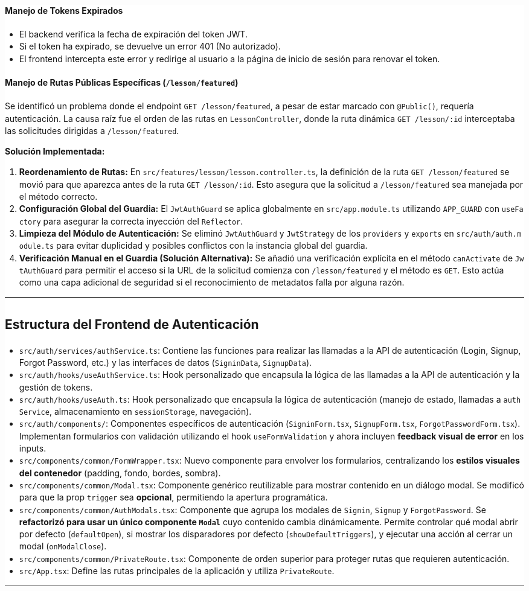 #### Manejo de Tokens Expirados

-   El backend verifica la fecha de expiración del token JWT.
-   Si el token ha expirado, se devuelve un error 401 (No autorizado).
-   El frontend intercepta este error y redirige al usuario a la página de inicio de sesión para renovar el token.

#### Manejo de Rutas Públicas Específicas (`/lesson/featured`)

Se identificó un problema donde el endpoint `GET /lesson/featured`, a pesar de estar marcado con `@Public()`, requería autenticación. La causa raíz fue el orden de las rutas en `LessonController`, donde la ruta dinámica `GET /lesson/:id` interceptaba las solicitudes dirigidas a `/lesson/featured`.

**Solución Implementada:**

1.  **Reordenamiento de Rutas:** En `src/features/lesson/lesson.controller.ts`, la definición de la ruta `GET /lesson/featured` se movió para que aparezca antes de la ruta `GET /lesson/:id`. Esto asegura que la solicitud a `/lesson/featured` sea manejada por el método correcto.
2.  **Configuración Global del Guardia:** El `JwtAuthGuard` se aplica globalmente en `src/app.module.ts` utilizando `APP_GUARD` con `useFactory` para asegurar la correcta inyección del `Reflector`.
3.  **Limpieza del Módulo de Autenticación:** Se eliminó `JwtAuthGuard` y `JwtStrategy` de los `providers` y `exports` en `src/auth/auth.module.ts` para evitar duplicidad y posibles conflictos con la instancia global del guardia.
4.  **Verificación Manual en el Guardia (Solución Alternativa):** Se añadió una verificación explícita en el método `canActivate` de `JwtAuthGuard` para permitir el acceso si la URL de la solicitud comienza con `/lesson/featured` y el método es `GET`. Esto actúa como una capa adicional de seguridad si el reconocimiento de metadatos falla por alguna razón.

---

## Estructura del Frontend de Autenticación

-   `src/auth/services/authService.ts`: Contiene las funciones para realizar las llamadas a la API de autenticación (Login, Signup, Forgot Password, etc.) y las interfaces de datos (`SigninData`, `SignupData`).
-   `src/auth/hooks/useAuthService.ts`: Hook personalizado que encapsula la lógica de las llamadas a la API de autenticación y la gestión de tokens.
-   `src/auth/hooks/useAuth.ts`: Hook personalizado que encapsula la lógica de autenticación (manejo de estado, llamadas a `authService`, almacenamiento en `sessionStorage`, navegación).
-   `src/auth/components/`: Componentes específicos de autenticación (`SigninForm.tsx`, `SignupForm.tsx`, `ForgotPasswordForm.tsx`). Implementan formularios con validación utilizando el hook `useFormValidation` y ahora incluyen **feedback visual de error** en los inputs.
-   `src/components/common/FormWrapper.tsx`: Nuevo componente para envolver los formularios, centralizando los **estilos visuales del contenedor** (padding, fondo, bordes, sombra).
-   `src/components/common/Modal.tsx`: Componente genérico reutilizable para mostrar contenido en un diálogo modal. Se modificó para que la prop `trigger` sea **opcional**, permitiendo la apertura programática.
-   `src/components/common/AuthModals.tsx`: Componente que agrupa los modales de `Signin`, `Signup` y `ForgotPassword`. Se **refactorizó para usar un único componente `Modal`** cuyo contenido cambia dinámicamente. Permite controlar qué modal abrir por defecto (`defaultOpen`), si mostrar los disparadores por defecto (`showDefaultTriggers`), y ejecutar una acción al cerrar un modal (`onModalClose`).
-   `src/components/common/PrivateRoute.tsx`: Componente de orden superior para proteger rutas que requieren autenticación.
-   `src/App.tsx`: Define las rutas principales de la aplicación y utiliza `PrivateRoute`.

---